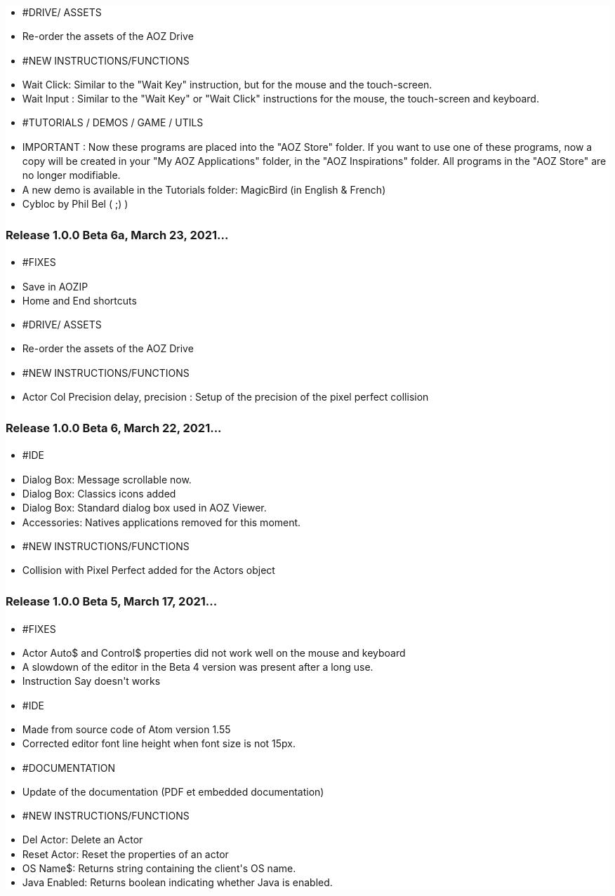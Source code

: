 * #DRIVE/ ASSETS
- Re-order the assets of the AOZ Drive

* #NEW INSTRUCTIONS/FUNCTIONS
- Wait Click: Similar to the "Wait Key" instruction, but for the mouse and the touch-screen.
- Wait Input : Similar to the "Wait Key" or "Wait Click" instructions for the mouse, the touch-screen and keyboard.

* #TUTORIALS / DEMOS / GAME / UTILS
- IMPORTANT : Now these programs are placed into the "AOZ Store" folder. If you want to use one of these programs, now a copy will be created in your "My AOZ Applications" folder, in the "AOZ Inspirations" folder. All programs in the "AOZ Store" are no longer modifiable.
- A new demo is available in the Tutorials folder: MagicBird (in English & French)
- Cybloc by Phil Bel ( ;) )

### Release 1.0.0 Beta 6a, March 23, 2021...

* #FIXES
- Save in AOZIP
- Home and End shortcuts

* #DRIVE/ ASSETS
- Re-order the assets of the AOZ Drive

* #NEW INSTRUCTIONS/FUNCTIONS
- Actor Col Precision delay, precision : Setup of the precision of the pixel perfect collision

### Release 1.0.0 Beta 6, March 22, 2021...

* #IDE
- Dialog Box: Message scrollable now.
- Dialog Box: Classics icons added
- Dialog Box: Standard dialog box used in AOZ Viewer.
- Accessories: Natives applications removed for this moment.

* #NEW INSTRUCTIONS/FUNCTIONS
- Collision with Pixel Perfect added for the Actors object

### Release 1.0.0 Beta 5, March 17, 2021...
* #FIXES
- Actor Auto$ and Control$ properties did not work well on the mouse and keyboard
- A slowdown of the editor in the Beta 4 version was present after a long use.
- Instruction Say doesn't works

* #IDE
- Made from source code of Atom version 1.55
- Corrected editor font line height when font size is not 15px.

* #DOCUMENTATION
- Update of the documentation (PDF et embedded documentation)

* #NEW INSTRUCTIONS/FUNCTIONS
- Del Actor: Delete an Actor
- Reset Actor: Reset the properties of an actor
- OS Name$:  Returns string containing the client's OS name.
- Java Enabled:  Returns boolean indicating whether Java is enabled.
